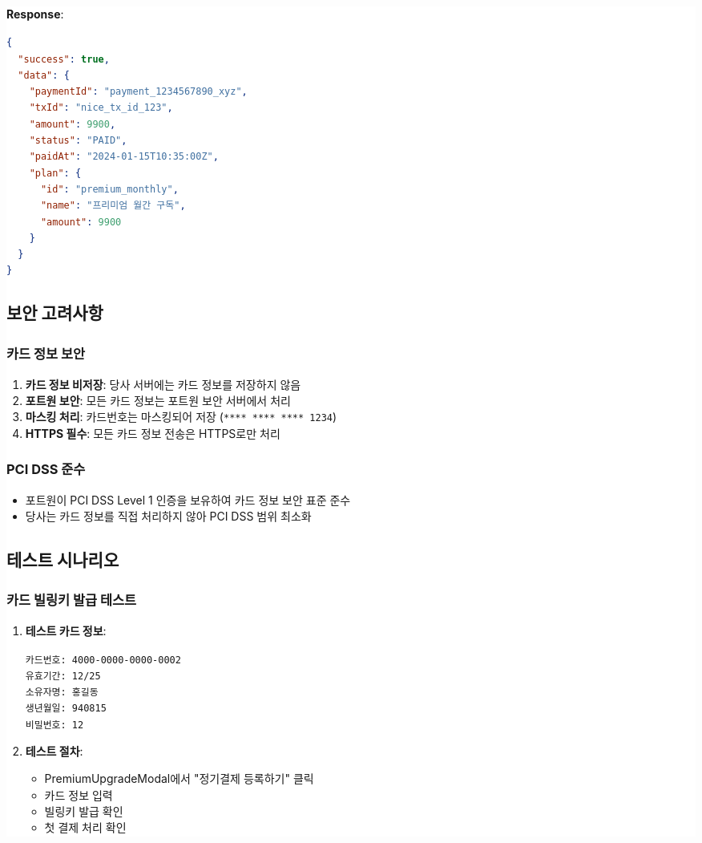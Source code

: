 **Response**:
```json
{
  "success": true,
  "data": {
    "paymentId": "payment_1234567890_xyz",
    "txId": "nice_tx_id_123",
    "amount": 9900,
    "status": "PAID",
    "paidAt": "2024-01-15T10:35:00Z",
    "plan": {
      "id": "premium_monthly",
      "name": "프리미엄 월간 구독",
      "amount": 9900
    }
  }
}
```

## 보안 고려사항

### 카드 정보 보안

1. **카드 정보 비저장**: 당사 서버에는 카드 정보를 저장하지 않음
2. **포트원 보안**: 모든 카드 정보는 포트원 보안 서버에서 처리
3. **마스킹 처리**: 카드번호는 마스킹되어 저장 (`**** **** **** 1234`)
4. **HTTPS 필수**: 모든 카드 정보 전송은 HTTPS로만 처리

### PCI DSS 준수

- 포트원이 PCI DSS Level 1 인증을 보유하여 카드 정보 보안 표준 준수
- 당사는 카드 정보를 직접 처리하지 않아 PCI DSS 범위 최소화

## 테스트 시나리오

### 카드 빌링키 발급 테스트

1. **테스트 카드 정보**:
   ```
   카드번호: 4000-0000-0000-0002
   유효기간: 12/25
   소유자명: 홍길동
   생년월일: 940815
   비밀번호: 12
   ```

2. **테스트 절차**:
   - PremiumUpgradeModal에서 "정기결제 등록하기" 클릭
   - 카드 정보 입력
   - 빌링키 발급 확인
   - 첫 결제 처리 확인
